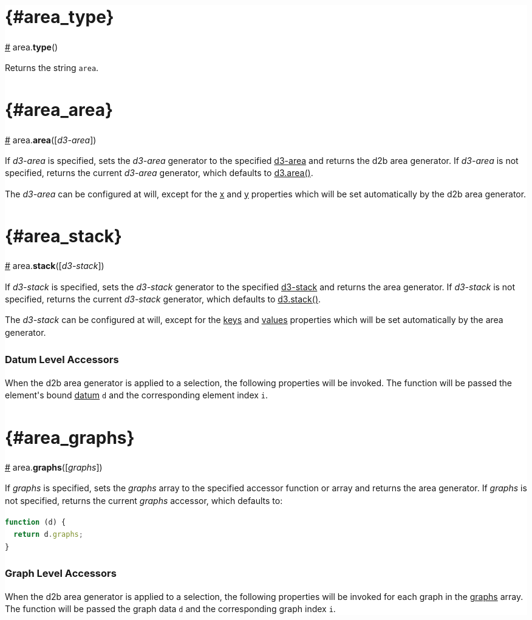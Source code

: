 # {#area_type}
[#](area.md#area_type) area.**type**()

Returns the string `area`.

# {#area_area}
[#](area.md#area_area) area.**area**([*d3-area*])

If *d3-area* is specified, sets the *d3-area* generator to the specified [d3-area](https://github.com/d3/d3-shape#area) and returns the d2b area generator. If *d3-area* is not specified, returns the current *d3-area* generator, which defaults to [d3.area()](https://github.com/d3/d3-shape#area).

The *d3-area* can be configured at will, except for the [x](https://github.com/d3/d3-shape#area_x) and [y](https://github.com/d3/d3-shape#area_y) properties which will be set automatically by the d2b area generator.

# {#area_stack}
[#](area.md#area_stack) area.**stack**([*d3-stack*])

If *d3-stack* is specified, sets the *d3-stack* generator to the specified [d3-stack](https://github.com/d3/d3-shape/blob/master/README.md#stack) and returns the area generator. If *d3-stack* is not specified, returns the current *d3-stack* generator, which defaults to [d3.stack()](https://github.com/d3/d3-shape/blob/master/README.md#stack).

The *d3-stack* can be configured at will, except for the [keys](https://github.com/d3/d3-shape/blob/master/README.md#stack_keys) and [values](https://github.com/d3/d3-shape/blob/master/README.md#stack_value) properties which will be set automatically by the area generator.

### Datum Level Accessors

When the d2b area generator is applied to a selection, the following properties will be invoked. The function will be passed the element's bound [datum](https://github.com/d3/d3-selection#selection_datum) `d` and the corresponding element index `i`.

# {#area_graphs}
[#](area.md#area_graphs) area.**graphs**([*graphs*])

If *graphs* is specified, sets the *graphs* array to the specified accessor function or array and returns the area generator. If *graphs* is not specified, returns the current *graphs* accessor, which defaults to:

```javascript
function (d) {
  return d.graphs;
}
```

### Graph Level Accessors

When the d2b area generator is applied to a selection, the following properties will be invoked for each graph in the [graphs](#area_graphs) array. The function will be passed the graph data `d` and the corresponding graph index `i`.
